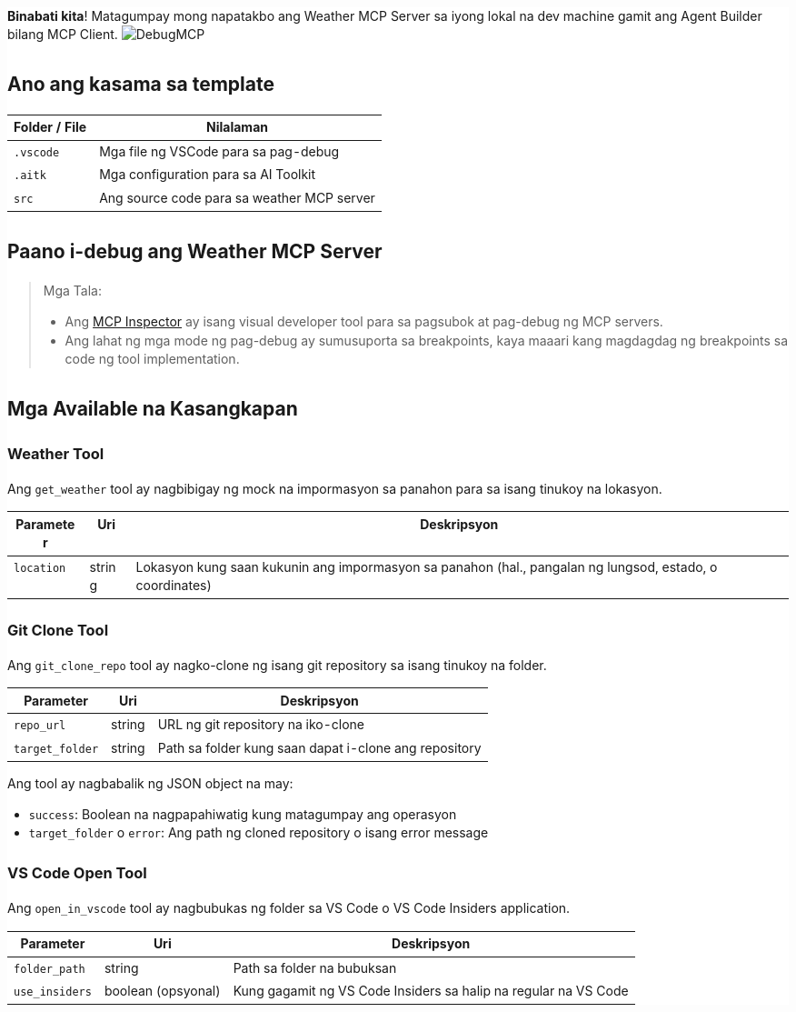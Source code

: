 **Binabati kita**! Matagumpay mong napatakbo ang Weather MCP Server sa iyong lokal na dev machine gamit ang Agent Builder bilang MCP Client.
![DebugMCP](https://raw.githubusercontent.com/microsoft/windows-ai-studio-templates/refs/heads/dev/mcpServers/mcp_debug.gif)

## Ano ang kasama sa template

| Folder / File| Nilalaman                                     |
| ------------ | -------------------------------------------- |
| `.vscode`    | Mga file ng VSCode para sa pag-debug          |
| `.aitk`      | Mga configuration para sa AI Toolkit         |
| `src`        | Ang source code para sa weather MCP server    |

## Paano i-debug ang Weather MCP Server

> Mga Tala:
> - Ang [MCP Inspector](https://github.com/modelcontextprotocol/inspector) ay isang visual developer tool para sa pagsubok at pag-debug ng MCP servers.
> - Ang lahat ng mga mode ng pag-debug ay sumusuporta sa breakpoints, kaya maaari kang magdagdag ng breakpoints sa code ng tool implementation.

## Mga Available na Kasangkapan

### Weather Tool
Ang `get_weather` tool ay nagbibigay ng mock na impormasyon sa panahon para sa isang tinukoy na lokasyon.

| Parameter | Uri | Deskripsyon |
| --------- | --- | ----------- |
| `location` | string | Lokasyon kung saan kukunin ang impormasyon sa panahon (hal., pangalan ng lungsod, estado, o coordinates) |

### Git Clone Tool
Ang `git_clone_repo` tool ay nagko-clone ng isang git repository sa isang tinukoy na folder.

| Parameter | Uri | Deskripsyon |
| --------- | --- | ----------- |
| `repo_url` | string | URL ng git repository na iko-clone |
| `target_folder` | string | Path sa folder kung saan dapat i-clone ang repository |

Ang tool ay nagbabalik ng JSON object na may:
- `success`: Boolean na nagpapahiwatig kung matagumpay ang operasyon
- `target_folder` o `error`: Ang path ng cloned repository o isang error message

### VS Code Open Tool
Ang `open_in_vscode` tool ay nagbubukas ng folder sa VS Code o VS Code Insiders application.

| Parameter | Uri | Deskripsyon |
| --------- | --- | ----------- |
| `folder_path` | string | Path sa folder na bubuksan |
| `use_insiders` | boolean (opsyonal) | Kung gagamit ng VS Code Insiders sa halip na regular na VS Code |
